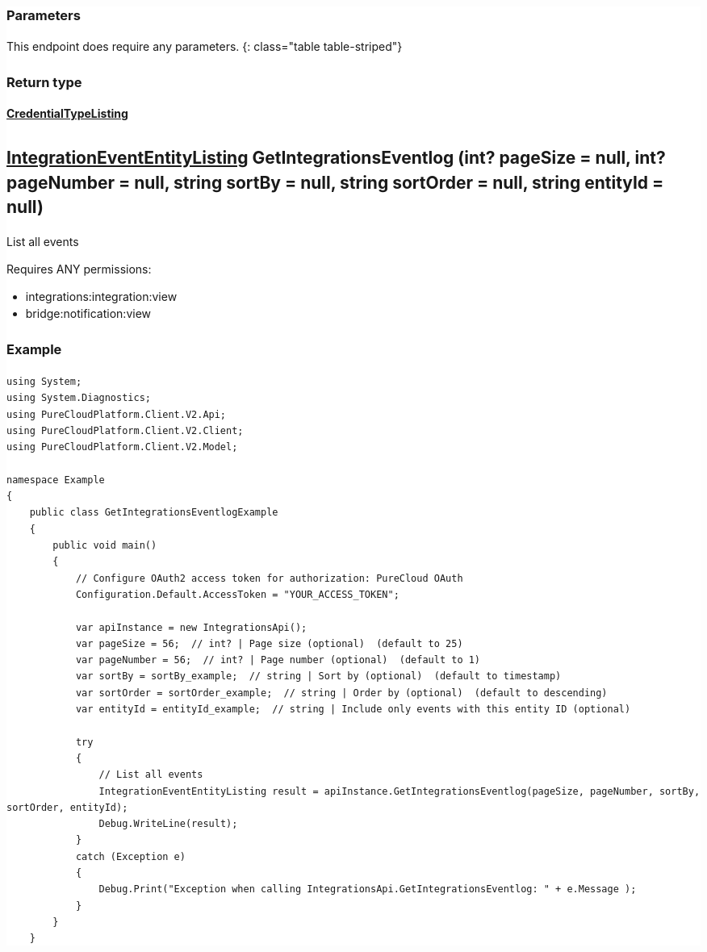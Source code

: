 ### Parameters
This endpoint does require any parameters.
{: class="table table-striped"}

### Return type

[**CredentialTypeListing**](CredentialTypeListing.html)

<a name="getintegrationseventlog"></a>

## [**IntegrationEventEntityListing**](IntegrationEventEntityListing.html) GetIntegrationsEventlog (int? pageSize = null, int? pageNumber = null, string sortBy = null, string sortOrder = null, string entityId = null)



List all events



Requires ANY permissions: 

* integrations:integration:view
* bridge:notification:view

### Example
```{"language":"csharp"}
using System;
using System.Diagnostics;
using PureCloudPlatform.Client.V2.Api;
using PureCloudPlatform.Client.V2.Client;
using PureCloudPlatform.Client.V2.Model;

namespace Example
{
    public class GetIntegrationsEventlogExample
    {
        public void main()
        { 
            // Configure OAuth2 access token for authorization: PureCloud OAuth
            Configuration.Default.AccessToken = "YOUR_ACCESS_TOKEN";

            var apiInstance = new IntegrationsApi();
            var pageSize = 56;  // int? | Page size (optional)  (default to 25)
            var pageNumber = 56;  // int? | Page number (optional)  (default to 1)
            var sortBy = sortBy_example;  // string | Sort by (optional)  (default to timestamp)
            var sortOrder = sortOrder_example;  // string | Order by (optional)  (default to descending)
            var entityId = entityId_example;  // string | Include only events with this entity ID (optional) 

            try
            { 
                // List all events
                IntegrationEventEntityListing result = apiInstance.GetIntegrationsEventlog(pageSize, pageNumber, sortBy, sortOrder, entityId);
                Debug.WriteLine(result);
            }
            catch (Exception e)
            {
                Debug.Print("Exception when calling IntegrationsApi.GetIntegrationsEventlog: " + e.Message );
            }
        }
    }
```